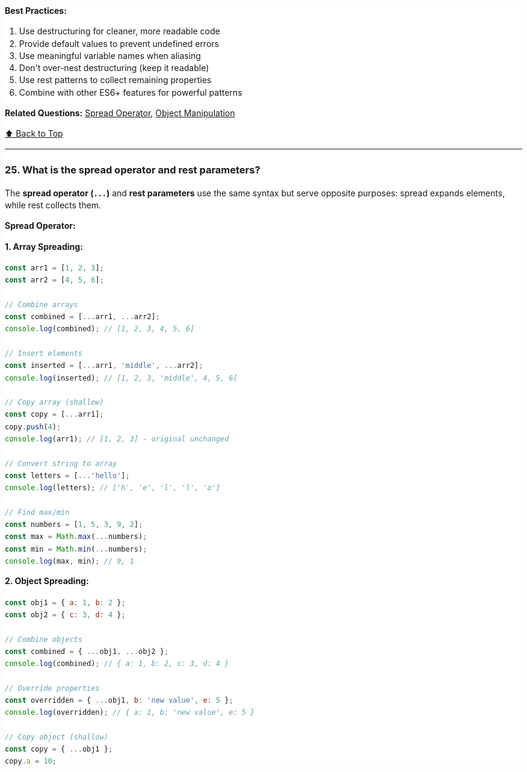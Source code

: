 **Best Practices:**
1. Use destructuring for cleaner, more readable code
2. Provide default values to prevent undefined errors
3. Use meaningful variable names when aliasing
4. Don't over-nest destructuring (keep it readable)
5. Use rest patterns to collect remaining properties
6. Combine with other ES6+ features for powerful patterns

**Related Questions:** [Spread Operator](#25-what-is-the-spread-operator-and-rest-parameters), [Object Manipulation](#20-how-do-you-create-and-manipulate-objects-in-javascript)

[⬆️ Back to Top](#table-of-contents)

---

### 25. What is the spread operator and rest parameters?

The **spread operator (`...`)** and **rest parameters** use the same syntax but serve opposite purposes: spread expands elements, while rest collects them.

**Spread Operator:**

**1. Array Spreading:**
```javascript
const arr1 = [1, 2, 3];
const arr2 = [4, 5, 6];

// Combine arrays
const combined = [...arr1, ...arr2];
console.log(combined); // [1, 2, 3, 4, 5, 6]

// Insert elements
const inserted = [...arr1, 'middle', ...arr2];
console.log(inserted); // [1, 2, 3, 'middle', 4, 5, 6]

// Copy array (shallow)
const copy = [...arr1];
copy.push(4);
console.log(arr1); // [1, 2, 3] - original unchanged

// Convert string to array
const letters = [...'hello'];
console.log(letters); // ['h', 'e', 'l', 'l', 'o']

// Find max/min
const numbers = [1, 5, 3, 9, 2];
const max = Math.max(...numbers);
const min = Math.min(...numbers);
console.log(max, min); // 9, 1
```

**2. Object Spreading:**
```javascript
const obj1 = { a: 1, b: 2 };
const obj2 = { c: 3, d: 4 };

// Combine objects
const combined = { ...obj1, ...obj2 };
console.log(combined); // { a: 1, b: 2, c: 3, d: 4 }

// Override properties
const overridden = { ...obj1, b: 'new value', e: 5 };
console.log(overridden); // { a: 1, b: 'new value', e: 5 }

// Copy object (shallow)
const copy = { ...obj1 };
copy.a = 10;
```
